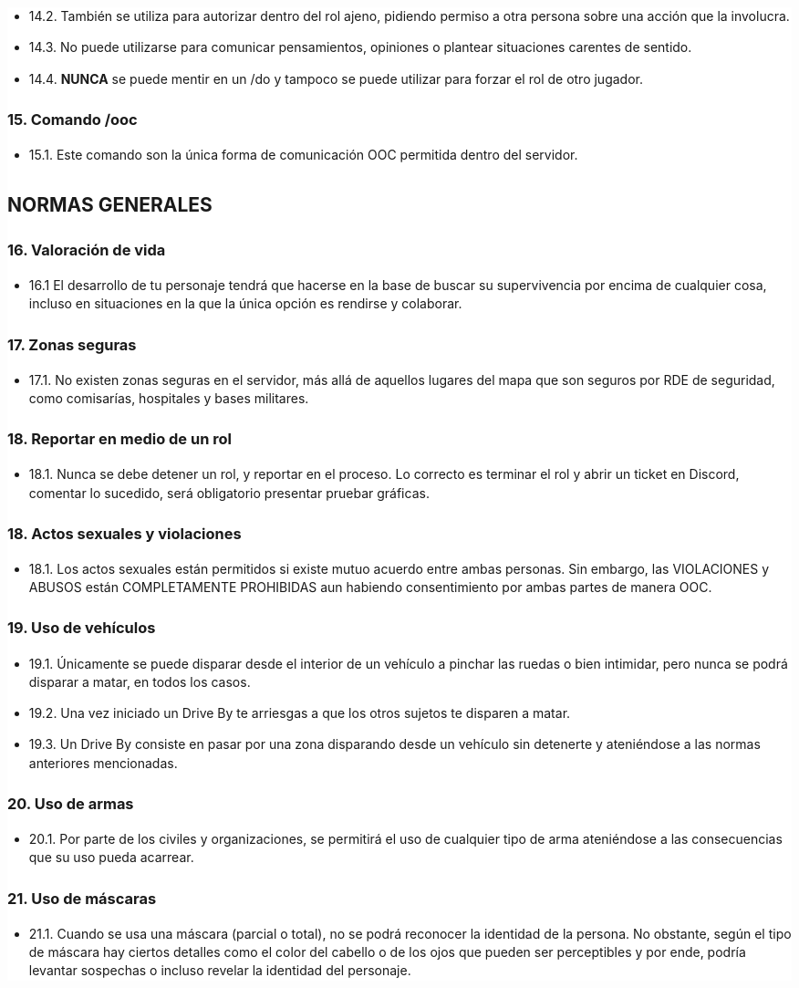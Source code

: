 - 14.2. También se utiliza para autorizar dentro del rol ajeno, pidiendo permiso a otra persona sobre una acción que la involucra.  

- 14.3. No puede utilizarse para comunicar pensamientos, opiniones o plantear situaciones carentes de sentido.  

- 14.4. **NUNCA** se puede mentir en un /do y tampoco se puede utilizar para forzar el rol de otro jugador. 

### 15. Comando /ooc 

- 15.1. Este comando son la única forma de comunicación OOC permitida dentro del servidor. 

## NORMAS GENERALES 

### 16. Valoración de vida 

- 16.1 El desarrollo de tu personaje tendrá que hacerse en la base de buscar su supervivencia por encima de cualquier cosa, incluso en situaciones en la que la única opción es rendirse y colaborar. 

### 17. Zonas seguras 

- 17.1. No existen zonas seguras en el servidor, más allá de aquellos lugares del mapa que son seguros por RDE de seguridad, como comisarías, hospitales y bases militares. 

### 18. Reportar en medio de un rol

- 18.1. Nunca se debe detener un rol, y reportar en el proceso. Lo correcto es terminar el rol y abrir un ticket en Discord, comentar lo sucedido, será obligatorio presentar pruebar gráficas.

### 18. Actos sexuales y violaciones 

- 18.1. Los actos sexuales están permitidos si existe mutuo acuerdo entre ambas personas. Sin embargo, las VIOLACIONES y ABUSOS están COMPLETAMENTE PROHIBIDAS aun habiendo consentimiento por ambas partes de manera OOC. 

### 19. Uso de vehículos  

- 19.1. Únicamente se puede disparar desde el interior de un vehículo a pinchar las ruedas o bien intimidar, pero nunca se podrá disparar a matar, en todos los casos.  

- 19.2. Una vez iniciado un Drive By te arriesgas a que los otros sujetos te disparen a matar.  

- 19.3. Un Drive By consiste en pasar por una zona disparando desde un vehículo sin detenerte y ateniéndose a las normas anteriores mencionadas.  

### 20. Uso de armas 

- 20.1. Por parte de los civiles y organizaciones, se permitirá el uso de cualquier tipo de arma ateniéndose a las consecuencias que su uso pueda acarrear.  

### 21. Uso de máscaras 

- 21.1. Cuando se usa una máscara (parcial o total), no se podrá reconocer la identidad de la persona. No obstante, según el tipo de máscara hay ciertos detalles como el color del cabello  o de los ojos que pueden ser perceptibles y por ende, podría levantar sospechas o incluso revelar la identidad del personaje. 

